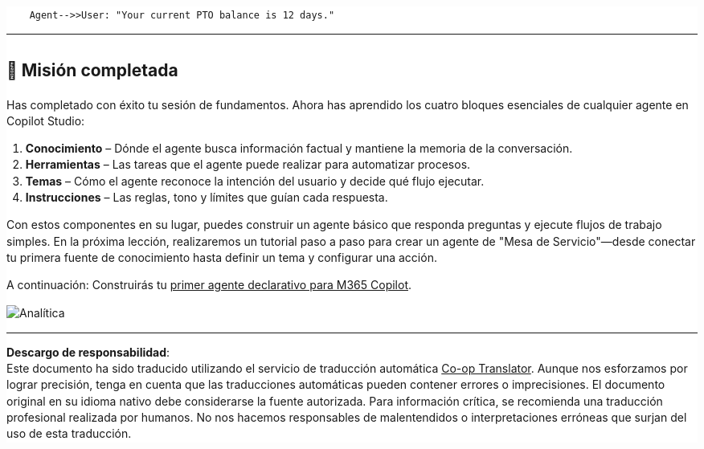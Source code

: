 ``` mermaid
    Agent-->>User: "Your current PTO balance is 12 days."
```

---

## 🎉 Misión completada

Has completado con éxito tu sesión de fundamentos. Ahora has aprendido los cuatro bloques esenciales de cualquier agente en Copilot Studio:

1. **Conocimiento** – Dónde el agente busca información factual y mantiene la memoria de la conversación.  
1. **Herramientas** – Las tareas que el agente puede realizar para automatizar procesos.  
1. **Temas** – Cómo el agente reconoce la intención del usuario y decide qué flujo ejecutar.  
1. **Instrucciones** – Las reglas, tono y límites que guían cada respuesta.

Con estos componentes en su lugar, puedes construir un agente básico que responda preguntas y ejecute flujos de trabajo simples. En la próxima lección, realizaremos un tutorial paso a paso para crear un agente de "Mesa de Servicio"—desde conectar tu primera fuente de conocimiento hasta definir un tema y configurar una acción.

A continuación: Construirás tu [primer agente declarativo para M365 Copilot](../03-create-a-declarative-agent-for-M365Copilot/README.md).


<img src="https://m365-visitor-stats.azurewebsites.net/agent-academy/recruit/02-copilot-studio-fundamentals" alt="Analítica" />

---

**Descargo de responsabilidad**:  
Este documento ha sido traducido utilizando el servicio de traducción automática [Co-op Translator](https://github.com/Azure/co-op-translator). Aunque nos esforzamos por lograr precisión, tenga en cuenta que las traducciones automáticas pueden contener errores o imprecisiones. El documento original en su idioma nativo debe considerarse la fuente autorizada. Para información crítica, se recomienda una traducción profesional realizada por humanos. No nos hacemos responsables de malentendidos o interpretaciones erróneas que surjan del uso de esta traducción.